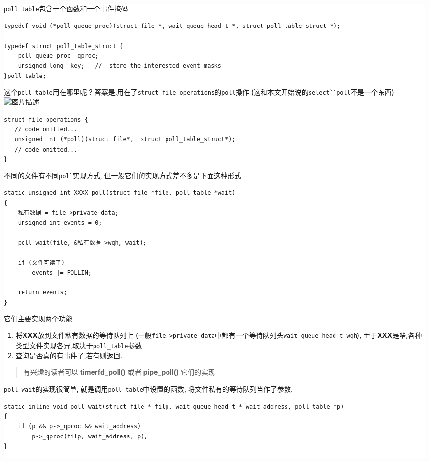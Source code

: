 `poll table`包含一个函数和一个事件掩码

```
typedef void (*poll_queue_proc)(struct file *, wait_queue_head_t *, struct poll_table_struct *);

typedef struct poll_table_struct {
    poll_queue_proc _qproc;
    unsigned long _key;   //  store the interested event masks
}poll_table;
```
这个`poll table`用在哪里呢 ?  答案是,用在了`struct file_operations`的`poll`操作 (这和本文开始说的`select``poll`不是一个东西)
![图片描述][11]

```
struct file_operations { 
   // code omitted...
   unsigned int (*poll)(struct file*,  struct poll_table_struct*);
   // code omitted...
}
```

不同的文件有不同`poll`实现方式, 但一般它们的实现方式差不多是下面这种形式
```
static unsigned int XXXX_poll(struct file *file, poll_table *wait)
{
	私有数据 = file->private_data;
	unsigned int events = 0;
	
	poll_wait(file, &私有数据->wqh, wait);

	if (文件可读了)
		events |= POLLIN;
	
	return events;
} 
```
它们主要实现两个功能

 1. 将**XXX**放到文件私有数据的等待队列上 (一般`file->private_data`中都有一个等待队列头`wait_queue_head_t wqh`), 至于**XXX**是啥,各种类型文件实现各异,取决于`poll_table`参数
 2. 查询是否真的有事件了,若有则返回.

> 有兴趣的读者可以  **timerfd_poll()** 或者 **pipe_poll()** 它们的实现

`poll_wait`的实现很简单, 就是调用`poll_table`中设置的函数, 将文件私有的等待队列当作了参数.
```
static inline void poll_wait(struct file * filp, wait_queue_head_t * wait_address, poll_table *p)
{
	if (p && p->_qproc && wait_address)
		p->_qproc(filp, wait_address, p);
} 
```

----------


  [1]: http://www.kegel.com/c10k.html
  [2]: https://image-static.segmentfault.com/262/301/2623019095-5c8b29b81d1db_articlex
  [3]: https://image-static.segmentfault.com/117/273/117273568-5c8b29e480541_articlex
  [4]: https://image-static.segmentfault.com/643/620/643620055-5c8b2a25a2694_articlex
  [5]: https://image-static.segmentfault.com/273/547/2735471733-5c8b2a51d1640_articlex
  [6]: http://www.man7.org/linux/man-pages/man2/epoll_create.2.html
  [7]: http://www.man7.org/linux/man-pages/man2/epoll_create.2.html
  [8]: https://image-static.segmentfault.com/245/094/2450943949-5c8b2af600608_articlex
  [9]: http://www.man7.org/linux/man-pages/man2/epoll_ctl.2.html
  [10]: https://image-static.segmentfault.com/142/429/142429066-5c8b2b40308ec_articlex
  [11]: https://image-static.segmentfault.com/351/201/35120191-5c8b2b78e120f_articlex
  [12]: https://image-static.segmentfault.com/911/081/911081102-5c8b2cb092a02_articlex
  [13]: https://image-static.segmentfault.com/261/289/2612893225-5c8b2d1a0dc60_articlex
  [14]: http://www.man7.org/linux/man-pages/man2/epoll_wait.2.html
  [15]: https://idndx.com/2014/09/01/the-implementation-of-epoll-1/